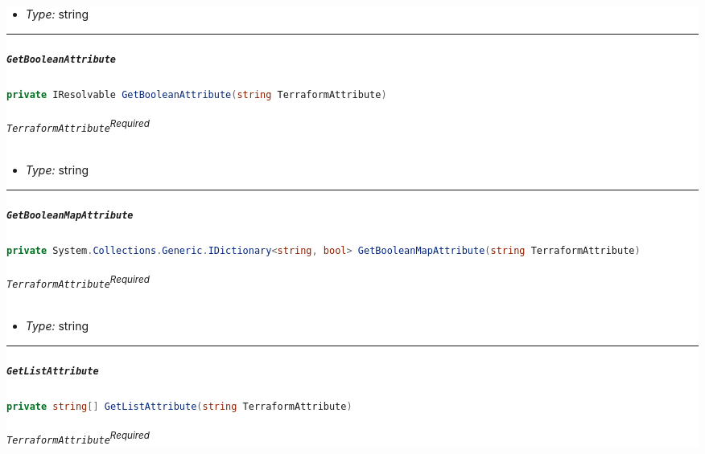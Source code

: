 - *Type:* string

---

##### `GetBooleanAttribute` <a name="GetBooleanAttribute" id="rhizo-co-terraform-provider-oci.dataOciOpsiOperationsInsightsWarehouseUsers.DataOciOpsiOperationsInsightsWarehouseUsers.getBooleanAttribute"></a>

```csharp
private IResolvable GetBooleanAttribute(string TerraformAttribute)
```

###### `TerraformAttribute`<sup>Required</sup> <a name="TerraformAttribute" id="rhizo-co-terraform-provider-oci.dataOciOpsiOperationsInsightsWarehouseUsers.DataOciOpsiOperationsInsightsWarehouseUsers.getBooleanAttribute.parameter.terraformAttribute"></a>

- *Type:* string

---

##### `GetBooleanMapAttribute` <a name="GetBooleanMapAttribute" id="rhizo-co-terraform-provider-oci.dataOciOpsiOperationsInsightsWarehouseUsers.DataOciOpsiOperationsInsightsWarehouseUsers.getBooleanMapAttribute"></a>

```csharp
private System.Collections.Generic.IDictionary<string, bool> GetBooleanMapAttribute(string TerraformAttribute)
```

###### `TerraformAttribute`<sup>Required</sup> <a name="TerraformAttribute" id="rhizo-co-terraform-provider-oci.dataOciOpsiOperationsInsightsWarehouseUsers.DataOciOpsiOperationsInsightsWarehouseUsers.getBooleanMapAttribute.parameter.terraformAttribute"></a>

- *Type:* string

---

##### `GetListAttribute` <a name="GetListAttribute" id="rhizo-co-terraform-provider-oci.dataOciOpsiOperationsInsightsWarehouseUsers.DataOciOpsiOperationsInsightsWarehouseUsers.getListAttribute"></a>

```csharp
private string[] GetListAttribute(string TerraformAttribute)
```

###### `TerraformAttribute`<sup>Required</sup> <a name="TerraformAttribute" id="rhizo-co-terraform-provider-oci.dataOciOpsiOperationsInsightsWarehouseUsers.DataOciOpsiOperationsInsightsWarehouseUsers.getListAttribute.parameter.terraformAttribute"></a>
